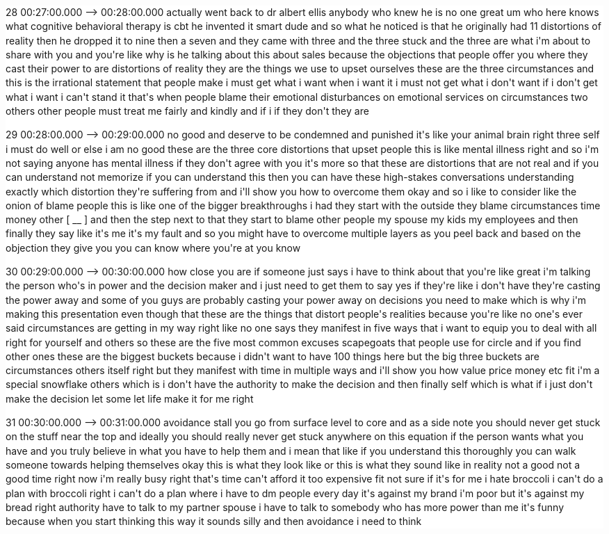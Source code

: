 28 00:27:00.000 --\> 00:28:00.000 actually went back to dr albert ellis
anybody who knew he is no one great um who here knows what cognitive
behavioral therapy is cbt he invented it smart dude and so what he
noticed is that he originally had 11 distortions of reality then he
dropped it to nine then a seven and they came with three and the three
stuck and the three are what i'm about to share with you and you're like
why is he talking about this about sales because the objections that
people offer you where they cast their power to are distortions of
reality they are the things we use to upset ourselves these are the
three circumstances and this is the irrational statement that people
make i must get what i want when i want it i must not get what i don't
want if i don't get what i want i can't stand it that's when people
blame their emotional disturbances on emotional services on
circumstances two others other people must treat me fairly and kindly
and if i if they don't they are

29 00:28:00.000 --\> 00:29:00.000 no good and deserve to be condemned
and punished it's like your animal brain right three self i must do well
or else i am no good these are the three core distortions that upset
people this is like mental illness right and so i'm not saying anyone
has mental illness if they don't agree with you it's more so that these
are distortions that are not real and if you can understand not memorize
if you can understand this then you can have these high-stakes
conversations understanding exactly which distortion they're suffering
from and i'll show you how to overcome them okay and so i like to
consider like the onion of blame people this is like one of the bigger
breakthroughs i had they start with the outside they blame circumstances
time money other \[ \_\_ \] and then the step next to that they start to
blame other people my spouse my kids my employees and then finally they
say like it's me it's my fault and so you might have to overcome
multiple layers as you peel back and based on the objection they give
you you can know where you're at you know

30 00:29:00.000 --\> 00:30:00.000 how close you are if someone just says
i have to think about that you're like great i'm talking the person
who's in power and the decision maker and i just need to get them to say
yes if they're like i don't have they're casting the power away and some
of you guys are probably casting your power away on decisions you need
to make which is why i'm making this presentation even though that these
are the things that distort people's realities because you're like no
one's ever said circumstances are getting in my way right like no one
says they manifest in five ways that i want to equip you to deal with
all right for yourself and others so these are the five most common
excuses scapegoats that people use for circle and if you find other ones
these are the biggest buckets because i didn't want to have 100 things
here but the big three buckets are circumstances others itself right but
they manifest with time in multiple ways and i'll show you how value
price money etc fit i'm a special snowflake others which is i don't have
the authority to make the decision and then finally self which is what
if i just don't make the decision let some let life make it for me right

31 00:30:00.000 --\> 00:31:00.000 avoidance stall you go from surface
level to core and as a side note you should never get stuck on the stuff
near the top and ideally you should really never get stuck anywhere on
this equation if the person wants what you have and you truly believe in
what you have to help them and i mean that like if you understand this
thoroughly you can walk someone towards helping themselves okay this is
what they look like or this is what they sound like in reality not a
good not a good time right now i'm really busy right that's time can't
afford it too expensive fit not sure if it's for me i hate broccoli i
can't do a plan with broccoli right i can't do a plan where i have to dm
people every day it's against my brand i'm poor but it's against my
bread right authority have to talk to my partner spouse i have to talk
to somebody who has more power than me it's funny because when you start
thinking this way it sounds silly and then avoidance i need to think